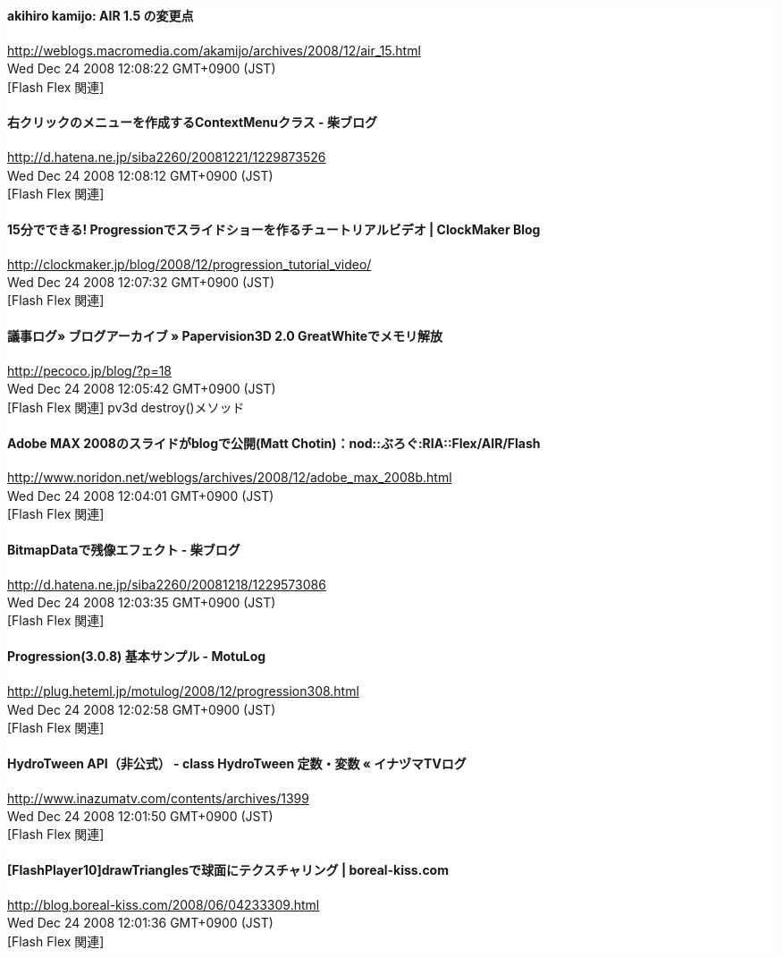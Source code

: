 
#### akihiro kamijo: AIR 1.5 の変更点
http://weblogs.macromedia.com/akamijo/archives/2008/12/air_15.html<br>
Wed Dec 24 2008 12:08:22 GMT+0900 (JST)<br>
[Flash Flex 関連]


#### 右クリックのメニューを作成するContextMenuクラス - 柴ブログ
http://d.hatena.ne.jp/siba2260/20081221/1229873526<br>
Wed Dec 24 2008 12:08:12 GMT+0900 (JST)<br>
[Flash Flex 関連]


####   15分でできる! Progressionでスライドショーを作るチュートリアルビデオ | ClockMaker Blog
http://clockmaker.jp/blog/2008/12/progression_tutorial_video/<br>
Wed Dec 24 2008 12:07:32 GMT+0900 (JST)<br>
[Flash Flex 関連]


#### 議事ログ» ブログアーカイブ » Papervision3D 2.0 GreatWhiteでメモリ解放
http://pecoco.jp/blog/?p=18<br>
Wed Dec 24 2008 12:05:42 GMT+0900 (JST)<br>
[Flash Flex 関連] pv3d destroy()メソッド


#### Adobe MAX 2008のスライドがblogで公開(Matt Chotin)：nod::ぶろぐ:RIA::Flex/AIR/Flash
http://www.noridon.net/weblogs/archives/2008/12/adobe_max_2008b.html<br>
Wed Dec 24 2008 12:04:01 GMT+0900 (JST)<br>
[Flash Flex 関連]


#### BitmapDataで残像エフェクト - 柴ブログ
http://d.hatena.ne.jp/siba2260/20081218/1229573086<br>
Wed Dec 24 2008 12:03:35 GMT+0900 (JST)<br>
[Flash Flex 関連]


#### Progression(3.0.8) 基本サンプル - MotuLog
http://plug.heteml.jp/motulog/2008/12/progression308.html<br>
Wed Dec 24 2008 12:02:58 GMT+0900 (JST)<br>
[Flash Flex 関連]


#### HydroTween API（非公式） - class HydroTween 定数・変数 « イナヅマTVログ
http://www.inazumatv.com/contents/archives/1399<br>
Wed Dec 24 2008 12:01:50 GMT+0900 (JST)<br>
[Flash Flex 関連]


####             [FlashPlayer10]drawTrianglesで球面にテクスチャリング | boreal-kiss.com        
http://blog.boreal-kiss.com/2008/06/04233309.html<br>
Wed Dec 24 2008 12:01:36 GMT+0900 (JST)<br>
[Flash Flex 関連]

